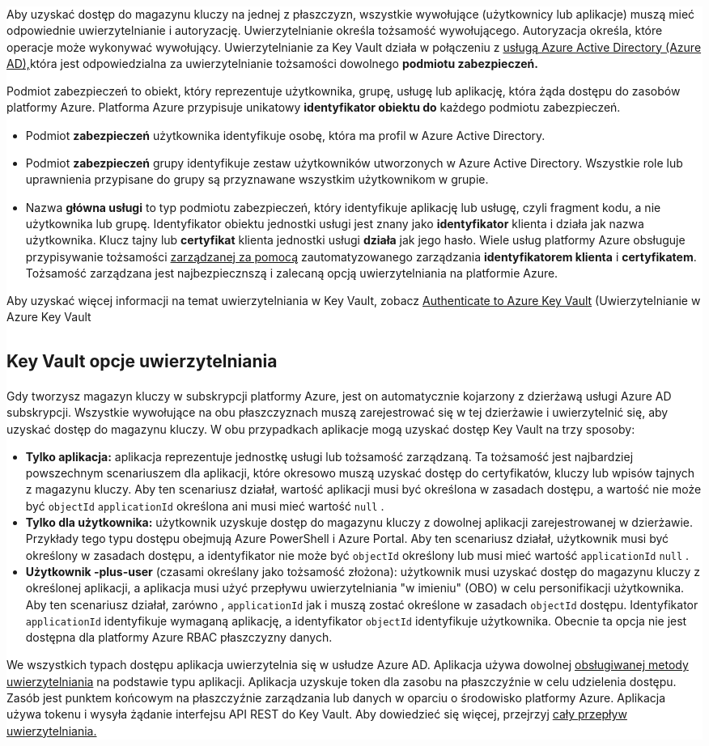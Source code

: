 Aby uzyskać dostęp do magazynu kluczy na jednej z płaszczyzn, wszystkie wywołujące (użytkownicy lub aplikacje) muszą mieć odpowiednie uwierzytelnianie i autoryzację. Uwierzytelnianie określa tożsamość wywołującego. Autoryzacja określa, które operacje może wykonywać wywołujący. Uwierzytelnianie za Key Vault działa w połączeniu z [usługą Azure Active Directory (Azure AD),](../../active-directory/fundamentals/active-directory-whatis.md)która jest odpowiedzialna za uwierzytelnianie tożsamości dowolnego **podmiotu zabezpieczeń.**

Podmiot zabezpieczeń to obiekt, który reprezentuje użytkownika, grupę, usługę lub aplikację, która żąda dostępu do zasobów platformy Azure. Platforma Azure przypisuje unikatowy **identyfikator obiektu do** każdego podmiotu zabezpieczeń.

* Podmiot **zabezpieczeń** użytkownika identyfikuje osobę, która ma profil w Azure Active Directory.

* Podmiot **zabezpieczeń** grupy identyfikuje zestaw użytkowników utworzonych w Azure Active Directory. Wszystkie role lub uprawnienia przypisane do grupy są przyznawane wszystkim użytkownikom w grupie.

* Nazwa **główna usługi** to typ podmiotu zabezpieczeń, który identyfikuje aplikację lub usługę, czyli fragment kodu, a nie użytkownika lub grupę. Identyfikator obiektu jednostki usługi jest znany jako **identyfikator** klienta i działa jak nazwa użytkownika. Klucz tajny lub **certyfikat** klienta jednostki usługi **działa** jak jego hasło. Wiele usług platformy Azure obsługuje przypisywanie tożsamości [zarządzanej za pomocą](../../active-directory/managed-identities-azure-resources/overview.md) zautomatyzowanego zarządzania **identyfikatorem klienta** i **certyfikatem**. Tożsamość zarządzana jest najbezpiecznszą i zalecaną opcją uwierzytelniania na platformie Azure.

Aby uzyskać więcej informacji na temat uwierzytelniania w Key Vault, zobacz [Authenticate to Azure Key Vault](authentication.md) (Uwierzytelnianie w Azure Key Vault

## <a name="key-vault-authentication-options"></a>Key Vault opcje uwierzytelniania

Gdy tworzysz magazyn kluczy w subskrypcji platformy Azure, jest on automatycznie kojarzony z dzierżawą usługi Azure AD subskrypcji. Wszystkie wywołujące na obu płaszczyznach muszą zarejestrować się w tej dzierżawie i uwierzytelnić się, aby uzyskać dostęp do magazynu kluczy. W obu przypadkach aplikacje mogą uzyskać dostęp Key Vault na trzy sposoby:

- **Tylko aplikacja:** aplikacja reprezentuje jednostkę usługi lub tożsamość zarządzaną. Ta tożsamość jest najbardziej powszechnym scenariuszem dla aplikacji, które okresowo muszą uzyskać dostęp do certyfikatów, kluczy lub wpisów tajnych z magazynu kluczy. Aby ten scenariusz działał, wartość aplikacji musi być określona w zasadach dostępu, a wartość nie może być `objectId` `applicationId` określona ani musi mieć wartość  `null` .
- **Tylko dla użytkownika:** użytkownik uzyskuje dostęp do magazynu kluczy z dowolnej aplikacji zarejestrowanej w dzierżawie. Przykłady tego typu dostępu obejmują Azure PowerShell i Azure Portal. Aby ten scenariusz działał, użytkownik musi być określony w zasadach dostępu, a identyfikator nie może być `objectId` określony lub musi mieć wartość `applicationId`  `null` .
- **Użytkownik -plus-user** (czasami określany jako tożsamość złożona): użytkownik musi uzyskać  dostęp do magazynu kluczy z określonej aplikacji, a aplikacja musi użyć przepływu uwierzytelniania "w imieniu" (OBO) w celu personifikacji użytkownika.  Aby ten scenariusz działał, zarówno , `applicationId` jak i muszą zostać określone w zasadach `objectId` dostępu. Identyfikator `applicationId` identyfikuje wymaganą aplikację, a identyfikator `objectId` identyfikuje użytkownika. Obecnie ta opcja nie jest dostępna dla platformy Azure RBAC płaszczyzny danych.

We wszystkich typach dostępu aplikacja uwierzytelnia się w usłudze Azure AD. Aplikacja używa dowolnej [obsługiwanej metody uwierzytelniania](../../active-directory/develop/authentication-vs-authorization.md) na podstawie typu aplikacji. Aplikacja uzyskuje token dla zasobu na płaszczyźnie w celu udzielenia dostępu. Zasób jest punktem końcowym na płaszczyźnie zarządzania lub danych w oparciu o środowisko platformy Azure. Aplikacja używa tokenu i wysyła żądanie interfejsu API REST do Key Vault. Aby dowiedzieć się więcej, przejrzyj [cały przepływ uwierzytelniania.](../../active-directory/develop/v2-oauth2-auth-code-flow.md)
